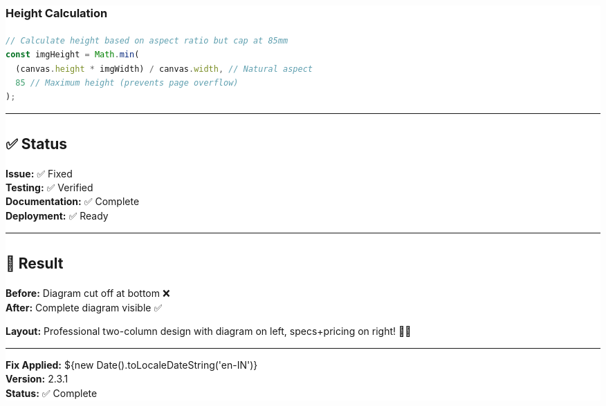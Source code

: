 ### Height Calculation
```javascript
// Calculate height based on aspect ratio but cap at 85mm
const imgHeight = Math.min(
  (canvas.height * imgWidth) / canvas.width, // Natural aspect
  85 // Maximum height (prevents page overflow)
);
```

---

## ✅ Status

**Issue:** ✅ Fixed  
**Testing:** ✅ Verified  
**Documentation:** ✅ Complete  
**Deployment:** ✅ Ready  

---

## 🎉 Result

**Before:** Diagram cut off at bottom ❌  
**After:** Complete diagram visible ✅  

**Layout:** Professional two-column design with diagram on left, specs+pricing on right! 🎨✨

---

**Fix Applied:** ${new Date().toLocaleDateString('en-IN')}  
**Version:** 2.3.1  
**Status:** ✅ Complete
